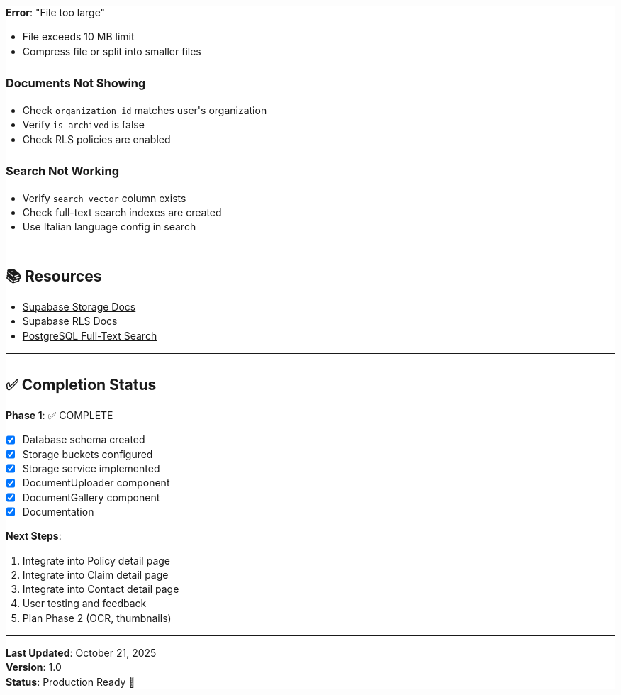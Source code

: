 **Error**: "File too large"
- File exceeds 10 MB limit
- Compress file or split into smaller files

### Documents Not Showing

- Check `organization_id` matches user's organization
- Verify `is_archived` is false
- Check RLS policies are enabled

### Search Not Working

- Verify `search_vector` column exists
- Check full-text search indexes are created
- Use Italian language config in search

---

## 📚 Resources

- [Supabase Storage Docs](https://supabase.com/docs/guides/storage)
- [Supabase RLS Docs](https://supabase.com/docs/guides/auth/row-level-security)
- [PostgreSQL Full-Text Search](https://www.postgresql.org/docs/current/textsearch.html)

---

## ✅ Completion Status

**Phase 1**: ✅ COMPLETE
- [x] Database schema created
- [x] Storage buckets configured
- [x] Storage service implemented
- [x] DocumentUploader component
- [x] DocumentGallery component
- [x] Documentation

**Next Steps**:
1. Integrate into Policy detail page
2. Integrate into Claim detail page
3. Integrate into Contact detail page
4. User testing and feedback
5. Plan Phase 2 (OCR, thumbnails)

---

**Last Updated**: October 21, 2025  
**Version**: 1.0  
**Status**: Production Ready 🚀
